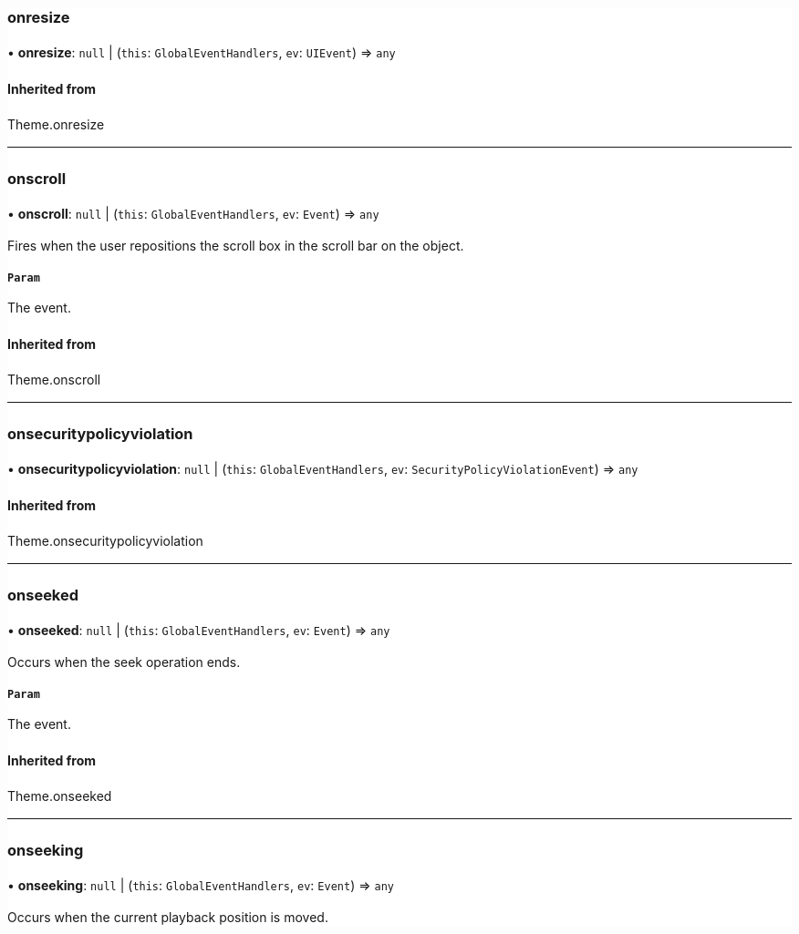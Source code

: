 ### onresize

• **onresize**: ``null`` \| (`this`: `GlobalEventHandlers`, `ev`: `UIEvent`) => `any`

#### Inherited from

Theme.onresize

___

### onscroll

• **onscroll**: ``null`` \| (`this`: `GlobalEventHandlers`, `ev`: `Event`) => `any`

Fires when the user repositions the scroll box in the scroll bar on the object.

**`Param`**

The event.

#### Inherited from

Theme.onscroll

___

### onsecuritypolicyviolation

• **onsecuritypolicyviolation**: ``null`` \| (`this`: `GlobalEventHandlers`, `ev`: `SecurityPolicyViolationEvent`) => `any`

#### Inherited from

Theme.onsecuritypolicyviolation

___

### onseeked

• **onseeked**: ``null`` \| (`this`: `GlobalEventHandlers`, `ev`: `Event`) => `any`

Occurs when the seek operation ends.

**`Param`**

The event.

#### Inherited from

Theme.onseeked

___

### onseeking

• **onseeking**: ``null`` \| (`this`: `GlobalEventHandlers`, `ev`: `Event`) => `any`

Occurs when the current playback position is moved.
